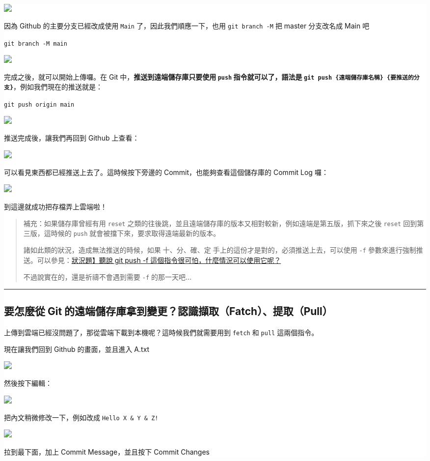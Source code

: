 ![](https://i.imgur.com/WFqrEAu.png)

因為 Github 的主要分支已經改成使用 `Main` 了，因此我們順應一下，也用 `git branch -M` 把 master 分支改名成 Main 吧

```
git branch -M main
```

![](https://i.imgur.com/vNFIUiQ.png)

完成之後，就可以開始上傳囉。在 Git 中，**推送到遠端儲存庫只要使用 `push` 指令就可以了，語法是 `git push {遠端儲存庫名稱} {要推送的分支}`**，例如我們現在的推送就是：

```
git push origin main
```

![](https://i.imgur.com/Ubdt85H.png)

推送完成後，讓我們再回到 Github 上查看：

![](https://i.imgur.com/SNLyXDy.png)

可以看見東西都已經推送上去了。這時候按下旁邊的 Commit，也能夠查看這個儲存庫的 Commit Log 囉：

![](https://i.imgur.com/DY9AStm.png)

到這邊就成功把存檔弄上雲端啦！

> 補充：如果儲存庫曾經有用 `reset` 之類的往後跳，並且遠端儲存庫的版本又相對較新，例如遠端是第五版，抓下來之後 `reset` 回到第三版，這時候的 `push` 就會被擋下來，要求取得遠端最新的版本。
>
> 諸如此類的狀況，造成無法推送的時候，如果 十、分、確、定 手上的這份才是對的，必須推送上去，可以使用 `-f` 參數來進行強制推送。可以參見：[狀況題】聽說 git push -f 這個指令很可怕，什麼情況可以使用它呢？](https://gitbook.tw/chapters/github/using-force-push.html)
>
> 不過說實在的，還是祈禱不會遇到需要 `-f` 的那一天吧…

---

## 要怎麼從 Git 的遠端儲存庫拿到變更？認識擷取（Fatch）、提取（Pull）

上傳到雲端已經沒問題了，那從雲端下載到本機呢？這時候我們就需要用到 `fetch` 和 `pull` 這兩個指令。

現在讓我們回到 Github 的畫面，並且進入 A.txt

![](https://i.imgur.com/cVtjDCx.png)

然後按下編輯：

![](https://i.imgur.com/9SU7PR1.png)

把內文稍微修改一下，例如改成 `Hello X & Y & Z!`

![](https://i.imgur.com/TRv8i93.png)

拉到最下面，加上 Commit Message，並且按下 Commit Changes
